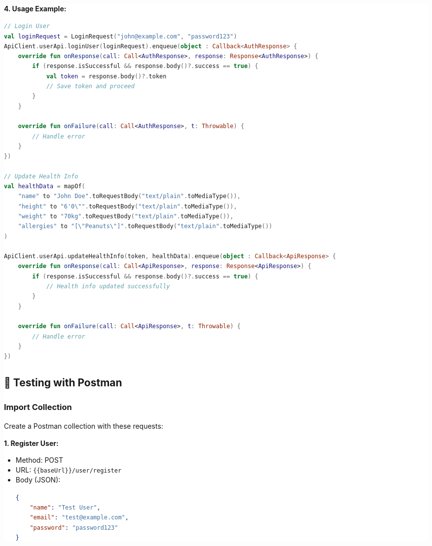 **4. Usage Example:**
```kotlin
// Login User
val loginRequest = LoginRequest("john@example.com", "password123")
ApiClient.userApi.loginUser(loginRequest).enqueue(object : Callback<AuthResponse> {
    override fun onResponse(call: Call<AuthResponse>, response: Response<AuthResponse>) {
        if (response.isSuccessful && response.body()?.success == true) {
            val token = response.body()?.token
            // Save token and proceed
        }
    }
    
    override fun onFailure(call: Call<AuthResponse>, t: Throwable) {
        // Handle error
    }
})

// Update Health Info
val healthData = mapOf(
    "name" to "John Doe".toRequestBody("text/plain".toMediaType()),
    "height" to "6'0\"".toRequestBody("text/plain".toMediaType()),
    "weight" to "70kg".toRequestBody("text/plain".toMediaType()),
    "allergies" to "[\"Peanuts\"]".toRequestBody("text/plain".toMediaType())
)

ApiClient.userApi.updateHealthInfo(token, healthData).enqueue(object : Callback<ApiResponse> {
    override fun onResponse(call: Call<ApiResponse>, response: Response<ApiResponse>) {
        if (response.isSuccessful && response.body()?.success == true) {
            // Health info updated successfully
        }
    }
    
    override fun onFailure(call: Call<ApiResponse>, t: Throwable) {
        // Handle error
    }
})
```

## 🧪 Testing with Postman

### Import Collection
Create a Postman collection with these requests:

**1. Register User:**
- Method: POST
- URL: `{{baseUrl}}/user/register`
- Body (JSON):
  ```json
  {
      "name": "Test User",
      "email": "test@example.com",
      "password": "password123"
  }
  ```
